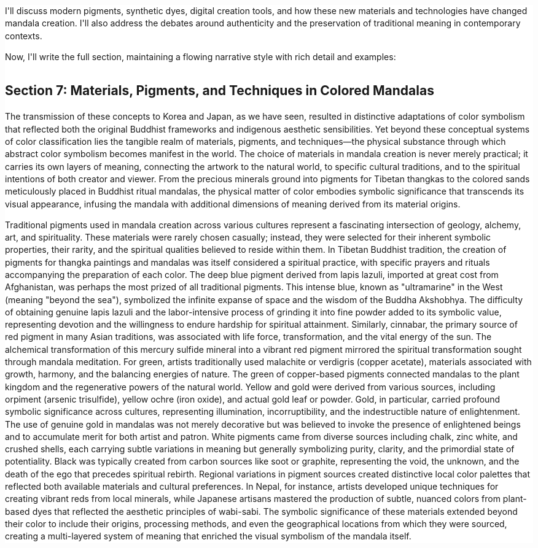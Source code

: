 I'll discuss modern pigments, synthetic dyes, digital creation tools, and how these new materials and technologies have changed mandala creation. I'll also address the debates around authenticity and the preservation of traditional meaning in contemporary contexts.

Now, I'll write the full section, maintaining a flowing narrative style with rich detail and examples:

## Section 7: Materials, Pigments, and Techniques in Colored Mandalas

The transmission of these concepts to Korea and Japan, as we have seen, resulted in distinctive adaptations of color symbolism that reflected both the original Buddhist frameworks and indigenous aesthetic sensibilities. Yet beyond these conceptual systems of color classification lies the tangible realm of materials, pigments, and techniques—the physical substance through which abstract color symbolism becomes manifest in the world. The choice of materials in mandala creation is never merely practical; it carries its own layers of meaning, connecting the artwork to the natural world, to specific cultural traditions, and to the spiritual intentions of both creator and viewer. From the precious minerals ground into pigments for Tibetan thangkas to the colored sands meticulously placed in Buddhist ritual mandalas, the physical matter of color embodies symbolic significance that transcends its visual appearance, infusing the mandala with additional dimensions of meaning derived from its material origins.

Traditional pigments used in mandala creation across various cultures represent a fascinating intersection of geology, alchemy, art, and spirituality. These materials were rarely chosen casually; instead, they were selected for their inherent symbolic properties, their rarity, and the spiritual qualities believed to reside within them. In Tibetan Buddhist tradition, the creation of pigments for thangka paintings and mandalas was itself considered a spiritual practice, with specific prayers and rituals accompanying the preparation of each color. The deep blue pigment derived from lapis lazuli, imported at great cost from Afghanistan, was perhaps the most prized of all traditional pigments. This intense blue, known as "ultramarine" in the West (meaning "beyond the sea"), symbolized the infinite expanse of space and the wisdom of the Buddha Akshobhya. The difficulty of obtaining genuine lapis lazuli and the labor-intensive process of grinding it into fine powder added to its symbolic value, representing devotion and the willingness to endure hardship for spiritual attainment. Similarly, cinnabar, the primary source of red pigment in many Asian traditions, was associated with life force, transformation, and the vital energy of the sun. The alchemical transformation of this mercury sulfide mineral into a vibrant red pigment mirrored the spiritual transformation sought through mandala meditation. For green, artists traditionally used malachite or verdigris (copper acetate), materials associated with growth, harmony, and the balancing energies of nature. The green of copper-based pigments connected mandalas to the plant kingdom and the regenerative powers of the natural world. Yellow and gold were derived from various sources, including orpiment (arsenic trisulfide), yellow ochre (iron oxide), and actual gold leaf or powder. Gold, in particular, carried profound symbolic significance across cultures, representing illumination, incorruptibility, and the indestructible nature of enlightenment. The use of genuine gold in mandalas was not merely decorative but was believed to invoke the presence of enlightened beings and to accumulate merit for both artist and patron. White pigments came from diverse sources including chalk, zinc white, and crushed shells, each carrying subtle variations in meaning but generally symbolizing purity, clarity, and the primordial state of potentiality. Black was typically created from carbon sources like soot or graphite, representing the void, the unknown, and the death of the ego that precedes spiritual rebirth. Regional variations in pigment sources created distinctive local color palettes that reflected both available materials and cultural preferences. In Nepal, for instance, artists developed unique techniques for creating vibrant reds from local minerals, while Japanese artisans mastered the production of subtle, nuanced colors from plant-based dyes that reflected the aesthetic principles of wabi-sabi. The symbolic significance of these materials extended beyond their color to include their origins, processing methods, and even the geographical locations from which they were sourced, creating a multi-layered system of meaning that enriched the visual symbolism of the mandala itself.

